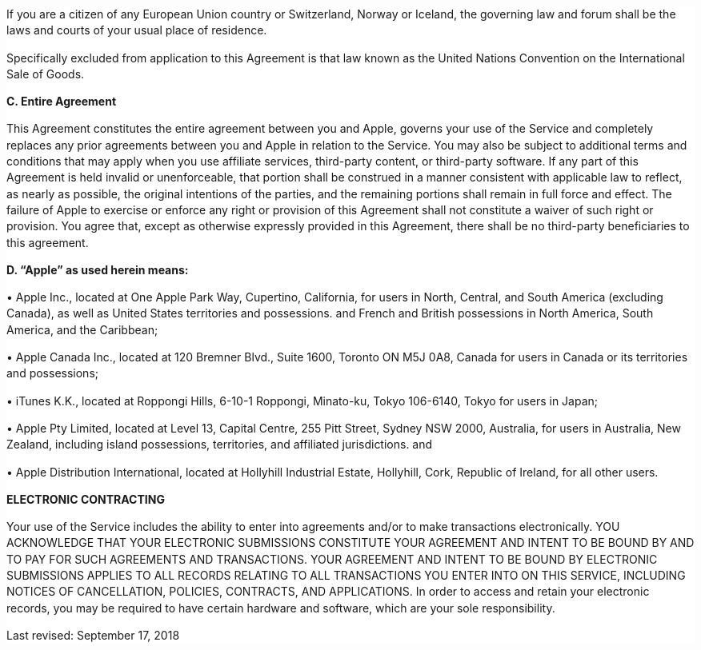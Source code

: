 If you are a citizen of any European Union country or Switzerland, Norway or Iceland, the governing law and forum shall be the laws and courts of your usual place of residence.

Specifically excluded from application to this Agreement is that law known as the United Nations Convention on the International Sale of Goods.

 **C. Entire Agreement**

This Agreement constitutes the entire agreement between you and Apple, governs your use of the Service and completely replaces any prior agreements between you and Apple in relation to the Service. You may also be subject to additional terms and conditions that may apply when you use affiliate services, third-party content, or third-party software. If any part of this Agreement is held invalid or unenforceable, that portion shall be construed in a manner consistent with applicable law to reflect, as nearly as possible, the original intentions of the parties, and the remaining portions shall remain in full force and effect. The failure of Apple to exercise or enforce any right or provision of this Agreement shall not constitute a waiver of such right or provision. You agree that, except as otherwise expressly provided in this Agreement, there shall be no third-party beneficiaries to this agreement.

 **D. “Apple” as used herein means:**

• Apple Inc., located at One Apple Park Way, Cupertino, California, for users in North, Central, and South America (excluding Canada), as well as United States territories and possessions. and French and British possessions in North America, South America, and the Caribbean;

• Apple Canada Inc., located at 120 Bremner Blvd., Suite 1600, Toronto ON M5J 0A8, Canada for users in Canada or its territories and possessions;

• iTunes K.K., located at Roppongi Hills, 6-10-1 Roppongi, Minato-ku, Tokyo 106-6140, Tokyo for users in Japan;

• Apple Pty Limited, located at Level 13, Capital Centre, 255 Pitt Street, Sydney NSW 2000, Australia, for users in Australia, New Zealand, including island possessions, territories, and affiliated jurisdictions. and

• Apple Distribution International, located at Hollyhill Industrial Estate, Hollyhill, Cork, Republic of Ireland, for all other users. 

**ELECTRONIC CONTRACTING**

Your use of the Service includes the ability to enter into agreements and/or to make transactions electronically. YOU ACKNOWLEDGE THAT YOUR ELECTRONIC SUBMISSIONS CONSTITUTE YOUR AGREEMENT AND INTENT TO BE BOUND BY AND TO PAY FOR SUCH AGREEMENTS AND TRANSACTIONS. YOUR AGREEMENT AND INTENT TO BE BOUND BY ELECTRONIC SUBMISSIONS APPLIES TO ALL RECORDS RELATING TO ALL TRANSACTIONS YOU ENTER INTO ON THIS SERVICE, INCLUDING NOTICES OF CANCELLATION, POLICIES, CONTRACTS, AND APPLICATIONS. In order to access and retain your electronic records, you may be required to have certain hardware and software, which are your sole responsibility.

Last revised: September 17, 2018